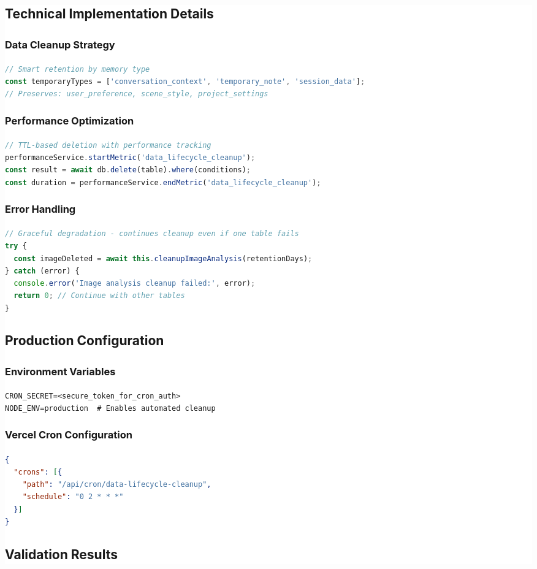 ## Technical Implementation Details

### Data Cleanup Strategy

```typescript
// Smart retention by memory type
const temporaryTypes = ['conversation_context', 'temporary_note', 'session_data'];
// Preserves: user_preference, scene_style, project_settings
```

### Performance Optimization

```typescript
// TTL-based deletion with performance tracking
performanceService.startMetric('data_lifecycle_cleanup');
const result = await db.delete(table).where(conditions);
const duration = performanceService.endMetric('data_lifecycle_cleanup');
```

### Error Handling

```typescript
// Graceful degradation - continues cleanup even if one table fails
try {
  const imageDeleted = await this.cleanupImageAnalysis(retentionDays);
} catch (error) {
  console.error('Image analysis cleanup failed:', error);
  return 0; // Continue with other tables
}
```

## Production Configuration

### Environment Variables
```env
CRON_SECRET=<secure_token_for_cron_auth>
NODE_ENV=production  # Enables automated cleanup
```

### Vercel Cron Configuration
```json
{
  "crons": [{
    "path": "/api/cron/data-lifecycle-cleanup",
    "schedule": "0 2 * * *"
  }]
}
```

## Validation Results
